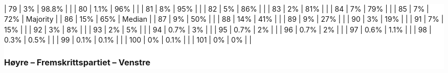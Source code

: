 | 79 | 3% | 98.8% |  |
| 80 | 1.1% | 96% |  |
| 81 | 8% | 95% |  |
| 82 | 5% | 86% |  |
| 83 | 2% | 81% |  |
| 84 | 7% | 79% |  |
| 85 | 7% | 72% | Majority |
| 86 | 15% | 65% | Median |
| 87 | 9% | 50% |  |
| 88 | 14% | 41% |  |
| 89 | 9% | 27% |  |
| 90 | 3% | 19% |  |
| 91 | 7% | 15% |  |
| 92 | 3% | 8% |  |
| 93 | 2% | 5% |  |
| 94 | 0.7% | 3% |  |
| 95 | 0.7% | 2% |  |
| 96 | 0.7% | 2% |  |
| 97 | 0.6% | 1.1% |  |
| 98 | 0.3% | 0.5% |  |
| 99 | 0.1% | 0.1% |  |
| 100 | 0% | 0.1% |  |
| 101 | 0% | 0% |  |

### Høyre – Fremskrittspartiet – Venstre
